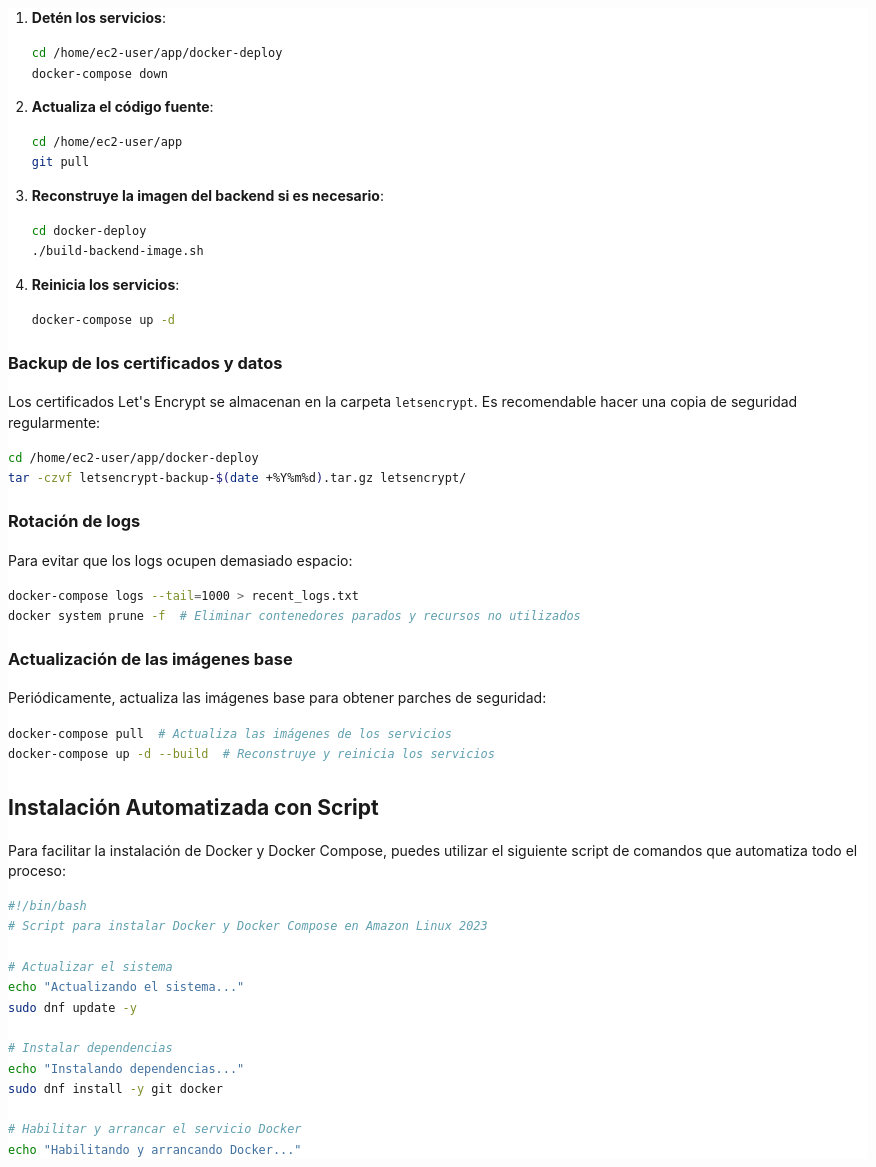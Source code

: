 1. **Detén los servicios**:
   ```bash
   cd /home/ec2-user/app/docker-deploy
   docker-compose down
   ```

2. **Actualiza el código fuente**:
   ```bash
   cd /home/ec2-user/app
   git pull
   ```

3. **Reconstruye la imagen del backend si es necesario**:
   ```bash
   cd docker-deploy
   ./build-backend-image.sh
   ```

4. **Reinicia los servicios**:
   ```bash
   docker-compose up -d
   ```

### Backup de los certificados y datos

Los certificados Let's Encrypt se almacenan en la carpeta `letsencrypt`. Es recomendable hacer una copia de seguridad regularmente:

```bash
cd /home/ec2-user/app/docker-deploy
tar -czvf letsencrypt-backup-$(date +%Y%m%d).tar.gz letsencrypt/
```

### Rotación de logs

Para evitar que los logs ocupen demasiado espacio:

```bash
docker-compose logs --tail=1000 > recent_logs.txt
docker system prune -f  # Eliminar contenedores parados y recursos no utilizados
```

### Actualización de las imágenes base

Periódicamente, actualiza las imágenes base para obtener parches de seguridad:

```bash
docker-compose pull  # Actualiza las imágenes de los servicios
docker-compose up -d --build  # Reconstruye y reinicia los servicios
```

## Instalación Automatizada con Script

Para facilitar la instalación de Docker y Docker Compose, puedes utilizar el siguiente script de comandos que automatiza todo el proceso:

```bash
#!/bin/bash
# Script para instalar Docker y Docker Compose en Amazon Linux 2023

# Actualizar el sistema
echo "Actualizando el sistema..."
sudo dnf update -y

# Instalar dependencias
echo "Instalando dependencias..."
sudo dnf install -y git docker

# Habilitar y arrancar el servicio Docker
echo "Habilitando y arrancando Docker..."
```